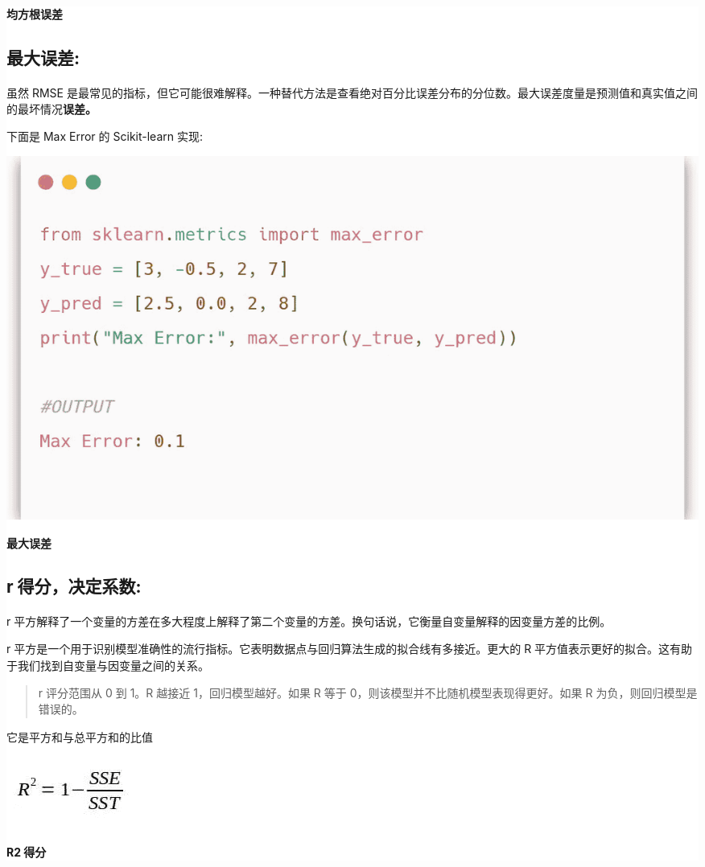 **均方根误差**

## 最大误差:

虽然 RMSE 是最常见的指标，但它可能很难解释。一种替代方法是查看绝对百分比误差分布的分位数。最大误差度量是预测值和真实值之间的最坏情况**误差。**

下面是 Max Error 的 Scikit-learn 实现:

![](img/34d4b8bfe0b44caa5ff19db4e4cd15cd.png)

**最大误差**

## r 得分，决定系数:

r 平方解释了一个变量的方差在多大程度上解释了第二个变量的方差。换句话说，它衡量自变量解释的因变量方差的比例。

r 平方是一个用于识别模型准确性的流行指标。它表明数据点与回归算法生成的拟合线有多接近。更大的 R 平方值表示更好的拟合。这有助于我们找到自变量与因变量之间的关系。

> r 评分范围从 0 到 1。R 越接近 1，回归模型越好。如果 R 等于 0，则该模型并不比随机模型表现得更好。如果 R 为负，则回归模型是错误的。

它是平方和与总平方和的比值

![](img/eed8a6d79d7e65744c47769943734a96.png)

**R2 得分**
